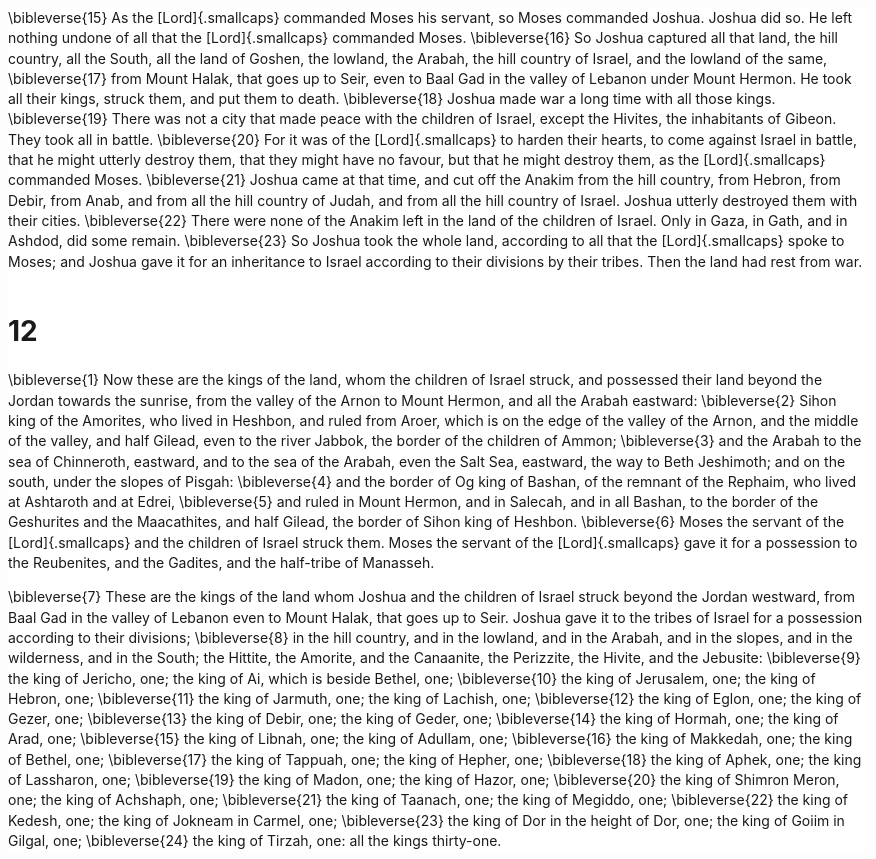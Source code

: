 \bibleverse{15} As the [Lord]{.smallcaps} commanded Moses his servant, so Moses commanded Joshua. Joshua did so. He left nothing undone of all that the [Lord]{.smallcaps} commanded Moses. \bibleverse{16} So Joshua captured all that land, the hill country, all the South, all the land of Goshen, the lowland, the Arabah, the hill country of Israel, and the lowland of the same, \bibleverse{17} from Mount Halak, that goes up to Seir, even to Baal Gad in the valley of Lebanon under Mount Hermon. He took all their kings, struck them, and put them to death. \bibleverse{18} Joshua made war a long time with all those kings. \bibleverse{19} There was not a city that made peace with the children of Israel, except the Hivites, the inhabitants of Gibeon. They took all in battle. \bibleverse{20} For it was of the [Lord]{.smallcaps} to harden their hearts, to come against Israel in battle, that he might utterly destroy them, that they might have no favour, but that he might destroy them, as the [Lord]{.smallcaps} commanded Moses. \bibleverse{21} Joshua came at that time, and cut off the Anakim from the hill country, from Hebron, from Debir, from Anab, and from all the hill country of Judah, and from all the hill country of Israel. Joshua utterly destroyed them with their cities. \bibleverse{22} There were none of the Anakim left in the land of the children of Israel. Only in Gaza, in Gath, and in Ashdod, did some remain. \bibleverse{23} So Joshua took the whole land, according to all that the [Lord]{.smallcaps} spoke to Moses; and Joshua gave it for an inheritance to Israel according to their divisions by their tribes. Then the land had rest from war. 

# 12 
\bibleverse{1} Now these are the kings of the land, whom the children of Israel struck, and possessed their land beyond the Jordan towards the sunrise, from the valley of the Arnon to Mount Hermon, and all the Arabah eastward: \bibleverse{2} Sihon king of the Amorites, who lived in Heshbon, and ruled from Aroer, which is on the edge of the valley of the Arnon, and the middle of the valley, and half Gilead, even to the river Jabbok, the border of the children of Ammon; \bibleverse{3} and the Arabah to the sea of Chinneroth, eastward, and to the sea of the Arabah, even the Salt Sea, eastward, the way to Beth Jeshimoth; and on the south, under the slopes of Pisgah: \bibleverse{4} and the border of Og king of Bashan, of the remnant of the Rephaim, who lived at Ashtaroth and at Edrei, \bibleverse{5} and ruled in Mount Hermon, and in Salecah, and in all Bashan, to the border of the Geshurites and the Maacathites, and half Gilead, the border of Sihon king of Heshbon. \bibleverse{6} Moses the servant of the [Lord]{.smallcaps} and the children of Israel struck them. Moses the servant of the [Lord]{.smallcaps} gave it for a possession to the Reubenites, and the Gadites, and the half-tribe of Manasseh. 

\bibleverse{7} These are the kings of the land whom Joshua and the children of Israel struck beyond the Jordan westward, from Baal Gad in the valley of Lebanon even to Mount Halak, that goes up to Seir. Joshua gave it to the tribes of Israel for a possession according to their divisions; \bibleverse{8} in the hill country, and in the lowland, and in the Arabah, and in the slopes, and in the wilderness, and in the South; the Hittite, the Amorite, and the Canaanite, the Perizzite, the Hivite, and the Jebusite: \bibleverse{9} the king of Jericho, one; the king of Ai, which is beside Bethel, one; \bibleverse{10} the king of Jerusalem, one; the king of Hebron, one; \bibleverse{11} the king of Jarmuth, one; the king of Lachish, one; \bibleverse{12} the king of Eglon, one; the king of Gezer, one; \bibleverse{13} the king of Debir, one; the king of Geder, one; \bibleverse{14} the king of Hormah, one; the king of Arad, one; \bibleverse{15} the king of Libnah, one; the king of Adullam, one; \bibleverse{16} the king of Makkedah, one; the king of Bethel, one; \bibleverse{17} the king of Tappuah, one; the king of Hepher, one; \bibleverse{18} the king of Aphek, one; the king of Lassharon, one; \bibleverse{19} the king of Madon, one; the king of Hazor, one; \bibleverse{20} the king of Shimron Meron, one; the king of Achshaph, one; \bibleverse{21} the king of Taanach, one; the king of Megiddo, one; \bibleverse{22} the king of Kedesh, one; the king of Jokneam in Carmel, one; \bibleverse{23} the king of Dor in the height of Dor, one; the king of Goiim in Gilgal, one; \bibleverse{24} the king of Tirzah, one: all the kings thirty-one. 
